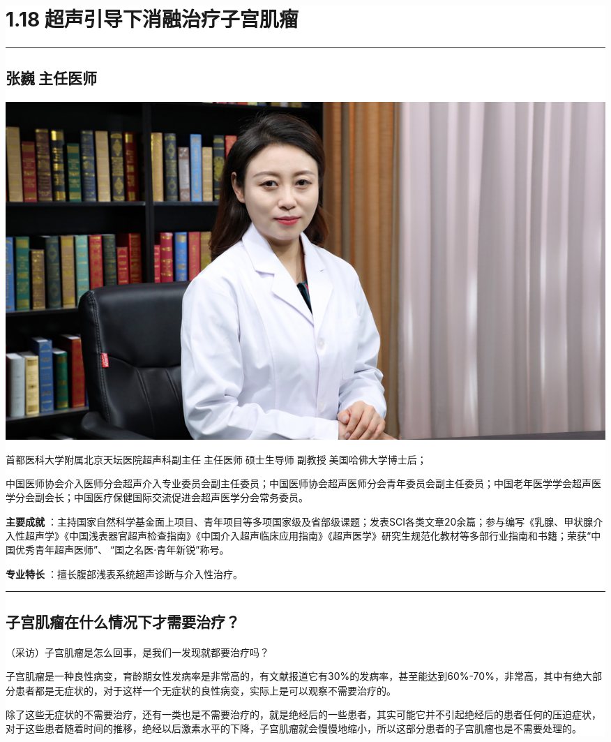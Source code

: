 # 1.18 超声引导下消融治疗子宫肌瘤

---

## 张巍 主任医师

![1678358117074](image/c01_18/1678358117074.png)

首都医科大学附属北京天坛医院超声科副主任 主任医师 硕士生导师 副教授 美国哈佛大学博士后；

中国医师协会介入医师分会超声介入专业委员会副主任委员；中国医师协会超声医师分会青年委员会副主任委员；中国老年医学学会超声医学分会副会长；中国医疗保健国际交流促进会超声医学分会常务委员。

**主要成就** ：主持国家自然科学基金面上项目、青年项目等多项国家级及省部级课题；发表SCI各类文章20余篇；参与编写《乳腺、甲状腺介入性超声学》《中国浅表器官超声检查指南》《中国介入超声临床应用指南》《超声医学》研究生规范化教材等多部行业指南和书籍；荣获“中国优秀青年超声医师”、 “国之名医·青年新锐”称号。

**专业特长** ：擅长腹部浅表系统超声诊断与介入性治疗。

---

## 子宫肌瘤在什么情况下才需要治疗？

（采访）子宫肌瘤是怎么回事，是我们一发现就都要治疗吗？

子宫肌瘤是一种良性病变，育龄期女性发病率是非常高的，有文献报道它有30%的发病率，甚至能达到60%-70%，非常高，其中有绝大部分患者都是无症状的，对于这样一个无症状的良性病变，实际上是可以观察不需要治疗的。

除了这些无症状的不需要治疗，还有一类也是不需要治疗的，就是绝经后的一些患者，其实可能它并不引起绝经后的患者任何的压迫症状，对于这些患者随着时间的推移，绝经以后激素水平的下降，子宫肌瘤就会慢慢地缩小，所以这部分患者的子宫肌瘤也是不需要处理的。
